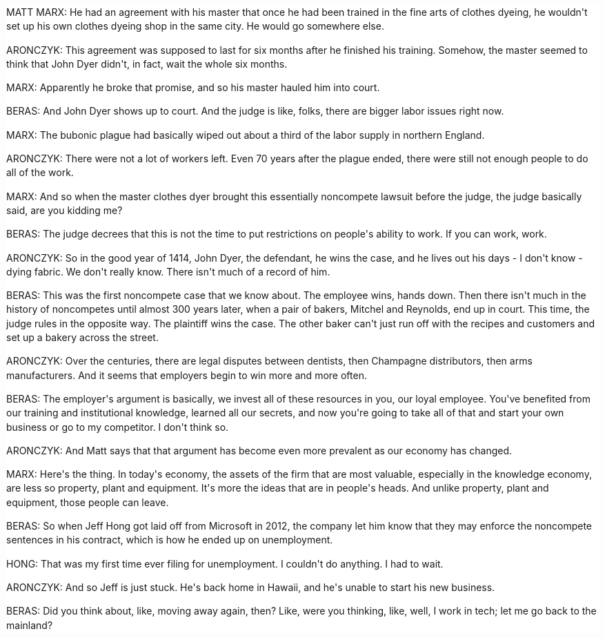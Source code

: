 MATT MARX: He had an agreement with his master that once he had been trained in the fine arts of clothes dyeing, he wouldn't set up his own clothes dyeing shop in the same city. He would go somewhere else.

ARONCZYK: This agreement was supposed to last for six months after he finished his training. Somehow, the master seemed to think that John Dyer didn't, in fact, wait the whole six months.

MARX: Apparently he broke that promise, and so his master hauled him into court.

BERAS: And John Dyer shows up to court. And the judge is like, folks, there are bigger labor issues right now.

MARX: The bubonic plague had basically wiped out about a third of the labor supply in northern England.

ARONCZYK: There were not a lot of workers left. Even 70 years after the plague ended, there were still not enough people to do all of the work.

MARX: And so when the master clothes dyer brought this essentially noncompete lawsuit before the judge, the judge basically said, are you kidding me?

BERAS: The judge decrees that this is not the time to put restrictions on people's ability to work. If you can work, work.

ARONCZYK: So in the good year of 1414, John Dyer, the defendant, he wins the case, and he lives out his days - I don't know - dying fabric. We don't really know. There isn't much of a record of him.

BERAS: This was the first noncompete case that we know about. The employee wins, hands down. Then there isn't much in the history of noncompetes until almost 300 years later, when a pair of bakers, Mitchel and Reynolds, end up in court. This time, the judge rules in the opposite way. The plaintiff wins the case. The other baker can't just run off with the recipes and customers and set up a bakery across the street.

ARONCZYK: Over the centuries, there are legal disputes between dentists, then Champagne distributors, then arms manufacturers. And it seems that employers begin to win more and more often.

BERAS: The employer's argument is basically, we invest all of these resources in you, our loyal employee. You've benefited from our training and institutional knowledge, learned all our secrets, and now you're going to take all of that and start your own business or go to my competitor. I don't think so.

ARONCZYK: And Matt says that that argument has become even more prevalent as our economy has changed.

MARX: Here's the thing. In today's economy, the assets of the firm that are most valuable, especially in the knowledge economy, are less so property, plant and equipment. It's more the ideas that are in people's heads. And unlike property, plant and equipment, those people can leave.

BERAS: So when Jeff Hong got laid off from Microsoft in 2012, the company let him know that they may enforce the noncompete sentences in his contract, which is how he ended up on unemployment.

HONG: That was my first time ever filing for unemployment. I couldn't do anything. I had to wait.

ARONCZYK: And so Jeff is just stuck. He's back home in Hawaii, and he's unable to start his new business.

BERAS: Did you think about, like, moving away again, then? Like, were you thinking, like, well, I work in tech; let me go back to the mainland?
